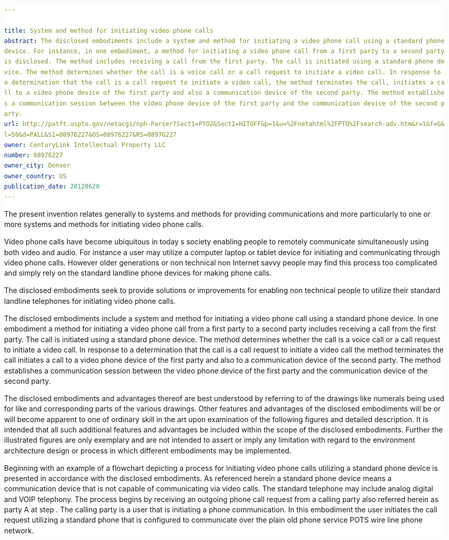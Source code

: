 ```yaml
---

title: System and method for initiating video phone calls
abstract: The disclosed embodiments include a system and method for initiating a video phone call using a standard phone device. For instance, in one embodiment, a method for initiating a video phone call from a first party to a second party is disclosed. The method includes receiving a call from the first party. The call is initiated using a standard phone device. The method determines whether the call is a voice call or a call request to initiate a video call. In response to a determination that the call is a call request to initiate a video call, the method terminates the call, initiates a call to a video phone device of the first party and also a communication device of the second party. The method establishes a communication session between the video phone device of the first party and the communication device of the second party.
url: http://patft.uspto.gov/netacgi/nph-Parser?Sect1=PTO2&Sect2=HITOFF&p=1&u=%2Fnetahtml%2FPTO%2Fsearch-adv.htm&r=1&f=G&l=50&d=PALL&S1=08976227&OS=08976227&RS=08976227
owner: CenturyLink Intellectual Property LLC
number: 08976227
owner_city: Denver
owner_country: US
publication_date: 20120620
---
```

The present invention relates generally to systems and methods for providing communications and more particularly to one or more systems and methods for initiating video phone calls.

Video phone calls have become ubiquitous in today s society enabling people to remotely communicate simultaneously using both video and audio. For instance a user may utilize a computer laptop or tablet device for initiating and communicating through video phone calls. However older generations or non technical non Internet savvy people may find this process too complicated and simply rely on the standard landline phone devices for making phone calls.

The disclosed embodiments seek to provide solutions or improvements for enabling non technical people to utilize their standard landline telephones for initiating video phone calls.

The disclosed embodiments include a system and method for initiating a video phone call using a standard phone device. In one embodiment a method for initiating a video phone call from a first party to a second party includes receiving a call from the first party. The call is initiated using a standard phone device. The method determines whether the call is a voice call or a call request to initiate a video call. In response to a determination that the call is a call request to initiate a video call the method terminates the call initiates a call to a video phone device of the first party and also to a communication device of the second party. The method establishes a communication session between the video phone device of the first party and the communication device of the second party.

The disclosed embodiments and advantages thereof are best understood by referring to of the drawings like numerals being used for like and corresponding parts of the various drawings. Other features and advantages of the disclosed embodiments will be or will become apparent to one of ordinary skill in the art upon examination of the following figures and detailed description. It is intended that all such additional features and advantages be included within the scope of the disclosed embodiments. Further the illustrated figures are only exemplary and are not intended to assert or imply any limitation with regard to the environment architecture design or process in which different embodiments may be implemented.

Beginning with an example of a flowchart depicting a process for initiating video phone calls utilizing a standard phone device is presented in accordance with the disclosed embodiments. As referenced herein a standard phone device means a communication device that is not capable of communicating via video calls. The standard telephone may include analog digital and VOIP telephony. The process begins by receiving an outgoing phone call request from a calling party also referred herein as party A at step . The calling party is a user that is initiating a phone communication. In this embodiment the user initiates the call request utilizing a standard phone that is configured to communicate over the plain old phone service POTS wire line phone network.
